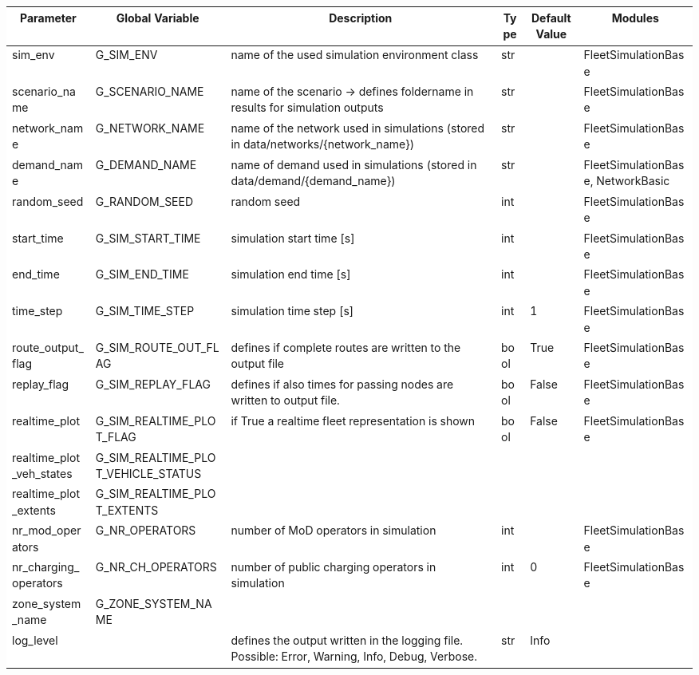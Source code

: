| Parameter                                    | Global Variable                    | Description                                                                                                                                                           | Type | Default Value   | Modules                           |
|----------------------------------------------|------------------------------------|-----------------------------------------------------------------------------------------------------------------------------------------------------------------------|------|-----------------|-----------------------------------|
| sim_env                                      | G_SIM_ENV                          | name of the used simulation environment class                                                                                                                         | str  |                 | FleetSimulationBase               |
| scenario_name                                | G_SCENARIO_NAME                    | name of the scenario -> defines foldername in results for simulation outputs                                                                                          | str  |                 | FleetSimulationBase               |
| network_name                                 | G_NETWORK_NAME                     | name of the network used in simulations (stored in data/networks/{network_name})                                                                                      | str  |                 | FleetSimulationBase               |
| demand_name                                  | G_DEMAND_NAME                      | name of demand used in simulations (stored in data/demand/{demand_name})                                                                                              | str  |                 | FleetSimulationBase, NetworkBasic |
| random_seed                                  | G_RANDOM_SEED                      | random seed                                                                                                                                                           | int  |                 | FleetSimulationBase               |
| start_time                                   | G_SIM_START_TIME                   | simulation start time [s]                                                                                                                                             | int  |                 | FleetSimulationBase               |
| end_time                                     | G_SIM_END_TIME                     | simulation end time [s]                                                                                                                                               | int  |                 | FleetSimulationBase               |
| time_step                                    | G_SIM_TIME_STEP                    | simulation time step [s]                                                                                                                                              | int  | 1               | FleetSimulationBase               |
| route_output_flag                            | G_SIM_ROUTE_OUT_FLAG               | defines if complete routes are written to the output file                                                                                                             | bool | True            | FleetSimulationBase               |
| replay_flag                                  | G_SIM_REPLAY_FLAG                  | defines if also times for passing nodes are written to output file.                                                                                                   | bool | False           | FleetSimulationBase               |
| realtime_plot                                | G_SIM_REALTIME_PLOT_FLAG           | if True a realtime fleet representation is shown                                                                                                                      | bool | False           | FleetSimulationBase               |
| realtime_plot_veh_states                     | G_SIM_REALTIME_PLOT_VEHICLE_STATUS |                                                                                                                                                                       |      |                 |                                   |
| realtime_plot_extents                        | G_SIM_REALTIME_PLOT_EXTENTS        |                                                                                                                                                                       |      |                 |                                   |
| nr_mod_operators                             | G_NR_OPERATORS                     | number of MoD operators in simulation                                                                                                                                 | int  |                 | FleetSimulationBase               |
| nr_charging_operators                        | G_NR_CH_OPERATORS                  | number of public charging operators in simulation                                                                                                                     | int  | 0               | FleetSimulationBase               |
| zone_system_name                             | G_ZONE_SYSTEM_NAME                 |                                                                                                                                                                       |      |                 |                                   |
| log_level                                    |                                    | defines the output written in the logging file. Possible: Error, Warning, Info, Debug, Verbose.                                                                       | str  | Info            |                                   |